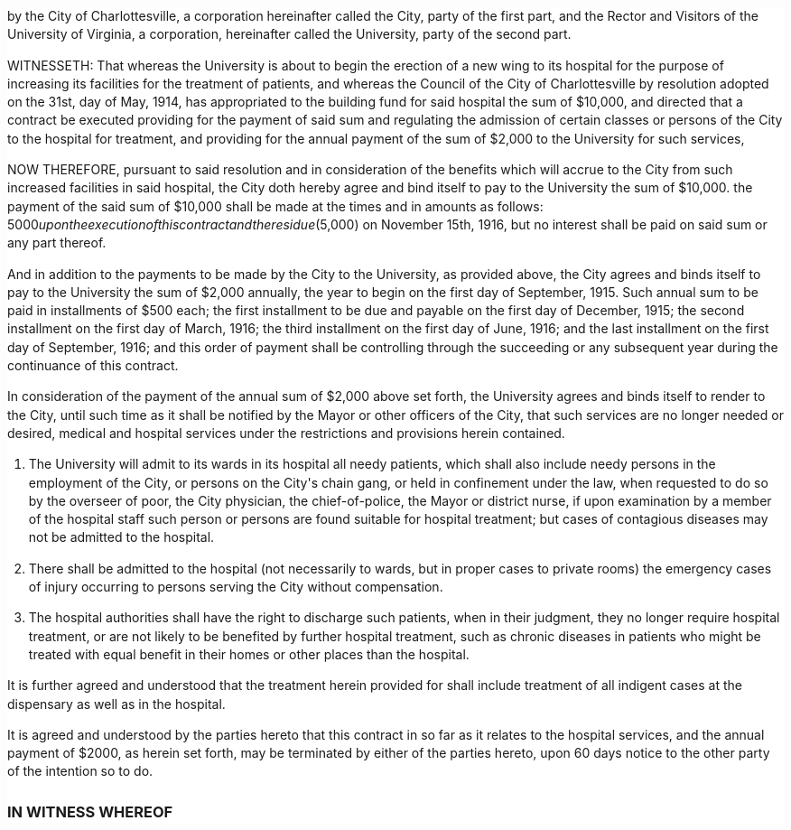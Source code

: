 by the City of Charlottesville, a corporation hereinafter called the City, party of the first part, and the Rector and Visitors of the University of Virginia, a corporation, hereinafter called the University, party of the second part.

WITNESSETH: That whereas the University is about to begin the erection of a new wing to its hospital for the purpose of increasing its facilities for the treatment of patients, and whereas the Council of the City of Charlottesville by resolution adopted on the 31st, day of May, 1914, has appropriated to the building fund for said hospital the sum of $10,000, and directed that a contract be executed providing for the payment of said sum and regulating the admission of certain classes or persons of the City to the hospital for treatment, and providing for the annual payment of the sum of $2,000 to the University for such services,

NOW THEREFORE, pursuant to said resolution and in consideration of the benefits which will accrue to the City from such increased facilities in said hospital, the City doth hereby agree and bind itself to pay to the University the sum of $10,000. the payment of the said sum of $10,000 shall be made at the times and in amounts as follows: $5000 upon the execution of this contract and the residue ($5,000) on November 15th, 1916, but no interest shall be paid on said sum or any part thereof.

And in addition to the payments to be made by the City to the University, as provided above, the City agrees and binds itself to pay to the University the sum of $2,000 annually, the year to begin on the first day of September, 1915. Such annual sum to be paid in installments of $500 each; the first installment to be due and payable on the first day of December, 1915; the second installment on the first day of March, 1916; the third installment on the first day of June, 1916; and the last installment on the first day of September, 1916; and this order of payment shall be controlling through the succeeding or any subsequent year during the continuance of this contract.

In consideration of the payment of the annual sum of $2,000 above set forth, the University agrees and binds itself to render to the City, until such time as it shall be notified by the Mayor or other officers of the City, that such services are no longer needed or desired, medical and hospital services under the restrictions and provisions herein contained.

1. The University will admit to its wards in its hospital all needy patients, which shall also include needy persons in the employment of the City, or persons on the City's chain gang, or held in confinement under the law, when requested to do so by the overseer of poor, the City physician, the chief-of-police, the Mayor or district nurse, if upon examination by a member of the hospital staff such person or persons are found suitable for hospital treatment; but cases of contagious diseases may not be admitted to the hospital.

2. There shall be admitted to the hospital (not necessarily to wards, but in proper cases to private rooms) the emergency cases of injury occurring to persons serving the City without compensation.

3. The hospital authorities shall have the right to discharge such patients, when in their judgment, they no longer require hospital treatment, or are not likely to be benefited by further hospital treatment, such as chronic diseases in patients who might be treated with equal benefit in their homes or other places than the hospital.

It is further agreed and understood that the treatment herein provided for shall include treatment of all indigent cases at the dispensary as well as in the hospital.

It is agreed and understood by the parties hereto that this contract in so far as it relates to the hospital services, and the annual payment of $2000, as herein set forth, may be terminated by either of the parties hereto, upon 60 days notice to the other party of the intention so to do.

### IN WITNESS WHEREOF
